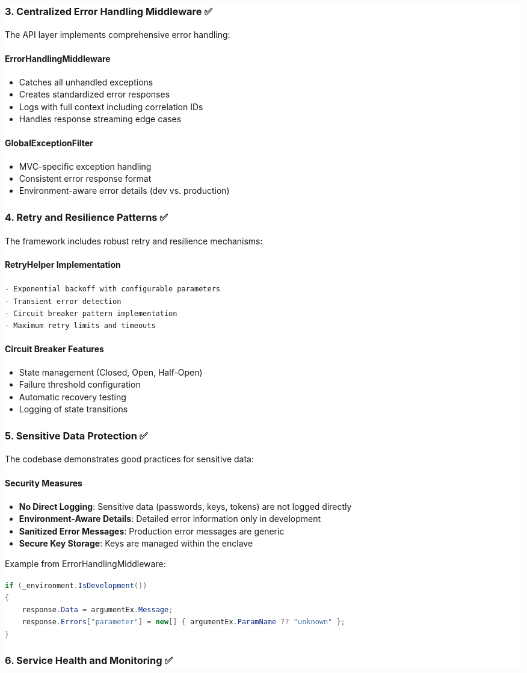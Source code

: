### 3. Centralized Error Handling Middleware ✅

The API layer implements comprehensive error handling:

#### ErrorHandlingMiddleware
- Catches all unhandled exceptions
- Creates standardized error responses
- Logs with full context including correlation IDs
- Handles response streaming edge cases

#### GlobalExceptionFilter
- MVC-specific exception handling
- Consistent error response format
- Environment-aware error details (dev vs. production)

### 4. Retry and Resilience Patterns ✅

The framework includes robust retry and resilience mechanisms:

#### RetryHelper Implementation
```csharp
- Exponential backoff with configurable parameters
- Transient error detection
- Circuit breaker pattern implementation
- Maximum retry limits and timeouts
```

#### Circuit Breaker Features
- State management (Closed, Open, Half-Open)
- Failure threshold configuration
- Automatic recovery testing
- Logging of state transitions

### 5. Sensitive Data Protection ✅

The codebase demonstrates good practices for sensitive data:

#### Security Measures
- **No Direct Logging**: Sensitive data (passwords, keys, tokens) are not logged directly
- **Environment-Aware Details**: Detailed error information only in development
- **Sanitized Error Messages**: Production error messages are generic
- **Secure Key Storage**: Keys are managed within the enclave

Example from ErrorHandlingMiddleware:
```csharp
if (_environment.IsDevelopment())
{
    response.Data = argumentEx.Message;
    response.Errors["parameter"] = new[] { argumentEx.ParamName ?? "unknown" };
}
```

### 6. Service Health and Monitoring ✅
